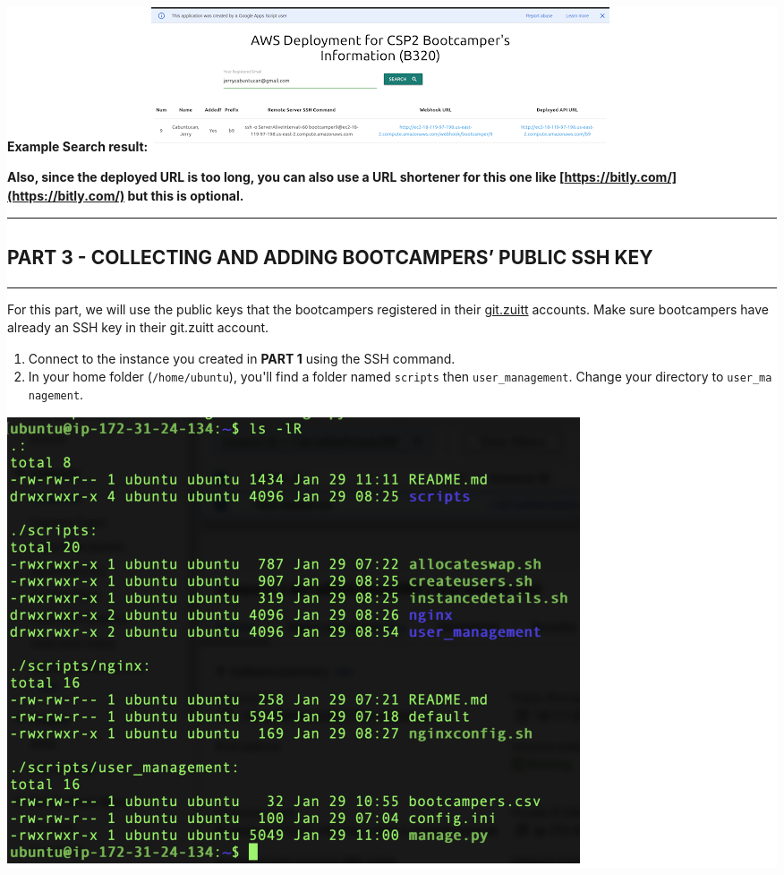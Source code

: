 **Example Search result:**
![Untitled](readme-images/part2-11.png)


**Also, since the deployed URL is too long, you can also use a URL shortener for this one like [https://bitly.com/](https://bitly.com/) but this is optional.**



-----------------------------------------------------------------------------
## PART 3 - COLLECTING AND ADDING BOOTCAMPERS’ PUBLIC SSH KEY
-----------------------------------------------------------------------------

For this part, we will use the public keys that the bootcampers registered in their [git.zuitt](https://git.zuitt.co/) accounts. Make sure bootcampers have already an SSH key in their git.zuitt account. 

1. Connect to the instance you created in **PART 1** using the SSH command. 
2. In your home folder (`/home/ubuntu`), you'll find a folder named `scripts` then `user_management`. Change your directory to `user_management`.

![Untitled](readme-images/Part3-2.png)

